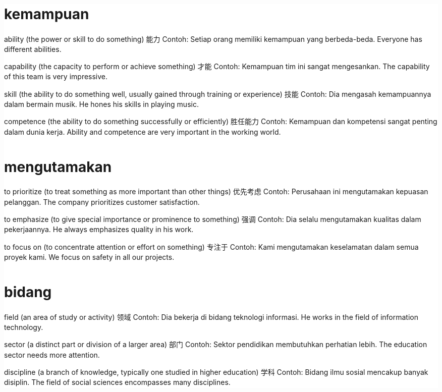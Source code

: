 # kemampuan

ability (the power or skill to do something)
能力
Contoh: Setiap orang memiliki kemampuan yang berbeda-beda.
Everyone has different abilities.

capability (the capacity to perform or achieve something)
才能
Contoh: Kemampuan tim ini sangat mengesankan.
The capability of this team is very impressive.

skill (the ability to do something well, usually gained through training or experience)
技能
Contoh: Dia mengasah kemampuannya dalam bermain musik.
He hones his skills in playing music.

competence (the ability to do something successfully or efficiently)
胜任能力
Contoh: Kemampuan dan kompetensi sangat penting dalam dunia kerja.
Ability and competence are very important in the working world.

# mengutamakan

to prioritize (to treat something as more important than other things)
优先考虑
Contoh: Perusahaan ini mengutamakan kepuasan pelanggan.
The company prioritizes customer satisfaction.

to emphasize (to give special importance or prominence to something)
强调
Contoh: Dia selalu mengutamakan kualitas dalam pekerjaannya.
He always emphasizes quality in his work.

to focus on (to concentrate attention or effort on something)
专注于
Contoh: Kami mengutamakan keselamatan dalam semua proyek kami.
We focus on safety in all our projects.

# bidang

field (an area of study or activity)
领域
Contoh: Dia bekerja di bidang teknologi informasi.
He works in the field of information technology.

sector (a distinct part or division of a larger area)
部门
Contoh: Sektor pendidikan membutuhkan perhatian lebih.
The education sector needs more attention.

discipline (a branch of knowledge, typically one studied in higher education)
学科
Contoh: Bidang ilmu sosial mencakup banyak disiplin.
The field of social sciences encompasses many disciplines.
